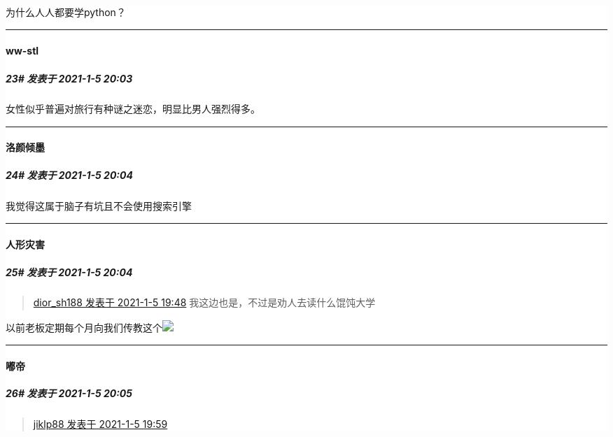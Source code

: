 


为什么人人都要学python？







*****

####  ww-stl  
##### 23#       发表于 2021-1-5 20:03




女性似乎普遍对旅行有种谜之迷恋，明显比男人强烈得多。







*****

####  洛颜倾墨  
##### 24#       发表于 2021-1-5 20:04




我觉得这属于脑子有坑且不会使用搜索引擎







*****

####  人形灾害  
##### 25#       发表于 2021-1-5 20:04



<blockquote><a href="httphttps://bbs.saraba1st.com/2b/forum.php?mod=redirect&amp;goto=findpost&amp;pid=49947728&amp;ptid=1981365" target="_blank">dior_sh188 发表于 2021-1-5 19:48</a>
我这边也是，不过是劝人去读什么馄饨大学</blockquote>
以前老板定期每个月向我们传教这个<img src="https://static.saraba1st.com/image/smiley/face2017/049.png" referrerpolicy="no-referrer">







*****

####  嘟帝  
##### 26#       发表于 2021-1-5 20:05



<blockquote><a href="httphttps://bbs.saraba1st.com/2b/forum.php?mod=redirect&amp;goto=findpost&amp;pid=49947854&amp;ptid=1981365" target="_blank">jiklp88 发表于 2021-1-5 19:59</a>
